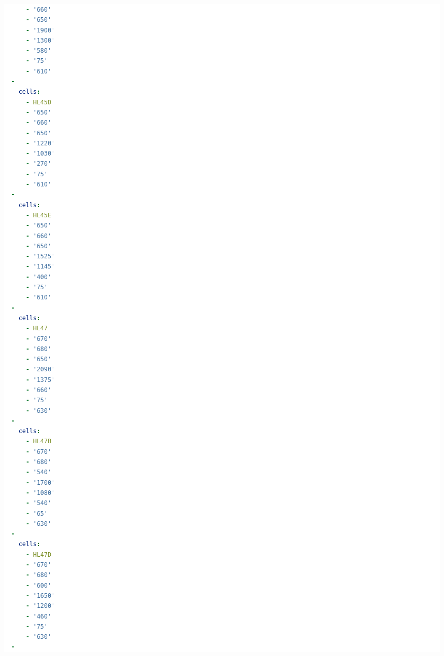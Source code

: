 ```yaml
      - '660'
      - '650'
      - '1900'
      - '1300'
      - '580'
      - '75'
      - '610'
  -
    cells:
      - HL45D
      - '650'
      - '660'
      - '650'
      - '1220'
      - '1030'
      - '270'
      - '75'
      - '610'
  -
    cells:
      - HL45E
      - '650'
      - '660'
      - '650'
      - '1525'
      - '1145'
      - '400'
      - '75'
      - '610'
  -
    cells:
      - HL47
      - '670'
      - '680'
      - '650'
      - '2090'
      - '1375'
      - '660'
      - '75'
      - '630'
  -
    cells:
      - HL47B
      - '670'
      - '680'
      - '540'
      - '1700'
      - '1080'
      - '540'
      - '65'
      - '630'
  -
    cells:
      - HL47D
      - '670'
      - '680'
      - '600'
      - '1650'
      - '1200'
      - '460'
      - '75'
      - '630'
  -
```